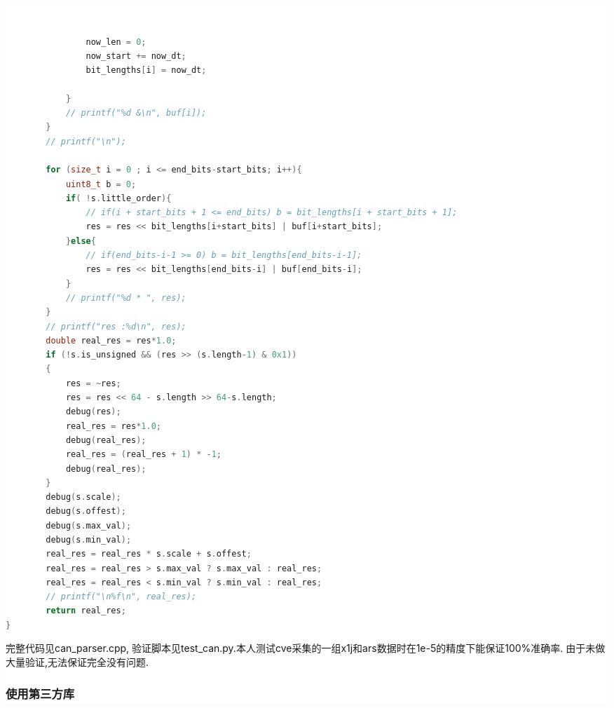 ```cpp

               
                now_len = 0;
                now_start += now_dt;
                bit_lengths[i] = now_dt;

            }
            // printf("%d &\n", buf[i]);
        }
        // printf("\n");

        for (size_t i = 0 ; i <= end_bits-start_bits; i++){   
            uint8_t b = 0;
            if( !s.little_order){
                // if(i + start_bits + 1 <= end_bits) b = bit_lengths[i + start_bits + 1];
                res = res << bit_lengths[i+start_bits] | buf[i+start_bits];
            }else{
                // if(end_bits-i-1 >= 0) b = bit_lengths[end_bits-i-1];
                res = res << bit_lengths[end_bits-i] | buf[end_bits-i];
            }
            // printf("%d * ", res);
        }
        // printf("res :%d\n", res);
        double real_res = res*1.0;
        if (!s.is_unsigned && (res >> (s.length-1) & 0x1))
        {
            res = ~res;
            res = res << 64 - s.length >> 64-s.length;
            debug(res);
            real_res = res*1.0;
            debug(real_res);
            real_res = (real_res + 1) * -1;
            debug(real_res);
        }
        debug(s.scale);
        debug(s.offest);
        debug(s.max_val);
        debug(s.min_val);
        real_res = real_res * s.scale + s.offest;
        real_res = real_res > s.max_val ? s.max_val : real_res;
        real_res = real_res < s.min_val ? s.min_val : real_res;
        // printf("\n%f\n", real_res);
        return real_res;
}

```

完整代码见can_parser.cpp, 验证脚本见test_can.py.本人测试cve采集的一组x1j和ars数据时在1e-5的精度下能保证100%准确率. 由于未做大量验证,无法保证完全没有问题.

### 使用第三方库
